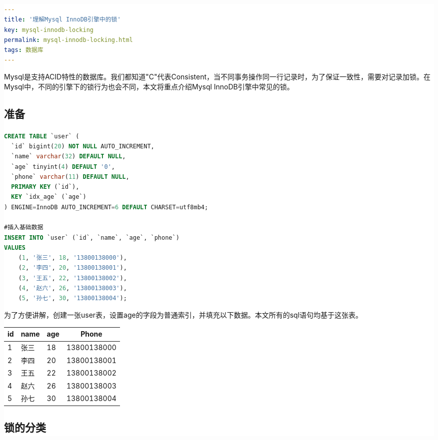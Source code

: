 ```yaml
---
title: '理解Mysql InnoDB引擎中的锁'
key: mysql-innodb-locking
permalink: mysql-innodb-locking.html
tags: 数据库
---
```


Mysql是支持ACID特性的数据库。我们都知道"C"代表Consistent，当不同事务操作同一行记录时，为了保证一致性，需要对记录加锁。在Mysql中，不同的引擎下的锁行为也会不同，本文将重点介绍Mysql InnoDB引擎中常见的锁。


## 准备

```sql
CREATE TABLE `user` (
  `id` bigint(20) NOT NULL AUTO_INCREMENT,
  `name` varchar(32) DEFAULT NULL,
  `age` tinyint(4) DEFAULT '0',
  `phone` varchar(11) DEFAULT NULL,
  PRIMARY KEY (`id`),
  KEY `idx_age` (`age`)
) ENGINE=InnoDB AUTO_INCREMENT=6 DEFAULT CHARSET=utf8mb4;

#插入基础数据
INSERT INTO `user` (`id`, `name`, `age`, `phone`)
VALUES
	(1, '张三', 18, '13800138000'),
	(2, '李四', 20, '13800138001'),
	(3, '王五', 22, '13800138002'),
	(4, '赵六', 26, '13800138003'),
	(5, '孙七', 30, '13800138004');

```

为了方便讲解，创建一张user表，设置age的字段为普通索引，并填充以下数据。本文所有的sql语句均基于这张表。

| id   | name | age  | Phone       |
| ---- | ---- | ---- | ----------- |
| 1    | 张三 | 18   | 13800138000 |
| 2    | 李四 | 20   | 13800138001 |
| 3    | 王五 | 22   | 13800138002 |
| 4    | 赵六 | 26   | 13800138003 |
| 5    | 孙七 | 30   | 13800138004 |



## 锁的分类
